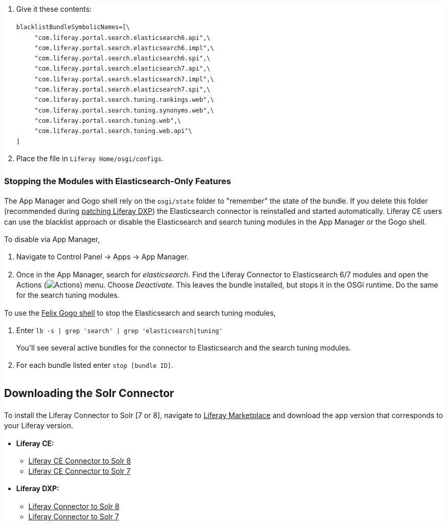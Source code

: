 1. Give it these contents:

   ```properties
   blacklistBundleSymbolicNames=[\
	    "com.liferay.portal.search.elasticsearch6.api",\
	    "com.liferay.portal.search.elasticsearch6.impl",\
	    "com.liferay.portal.search.elasticsearch6.spi",\
	    "com.liferay.portal.search.elasticsearch7.api",\
	    "com.liferay.portal.search.elasticsearch7.impl",\
	    "com.liferay.portal.search.elasticsearch7.spi",\
	    "com.liferay.portal.search.tuning.rankings.web",\
	    "com.liferay.portal.search.tuning.synonyms.web",\
	    "com.liferay.portal.search.tuning.web",\
	    "com.liferay.portal.search.tuning.web.api"\
   ]
   ```

1. Place the file in `Liferay Home/osgi/configs`. 

### Stopping the Modules with Elasticsearch-Only Features

The App Manager and Gogo shell rely on the `osgi/state` folder to "remember" the state of the bundle. If you delete this folder (recommended during [patching Liferay DXP](../../../installation-and-upgrades/maintaining-a-liferay-dxp-installation/patching-liferay/patching-liferay.md)) the Elasticsearch connector is reinstalled and started automatically. Liferay CE users can use the blacklist approach or disable the Elasticsearch and search tuning modules in the App Manager or the Gogo shell. 

To disable via App Manager,

1. Navigate to Control Panel &rarr; Apps &rarr; App Manager.

1. Once in the App Manager, search for *elasticsearch*. Find the Liferay Connector to Elasticsearch 6/7 modules and open the Actions (![Actions](../../../images/icon-actions.png)) menu. Choose _Deactivate_.  This leaves the bundle installed, but stops it in the OSGi runtime. Do the same for the search tuning modules.

To use the [Felix Gogo shell](../../../liferay-internals/fundamentals/using-the-gogo-shell/using-the-gogo-shell.md) to stop the Elasticsearch and search tuning modules,

1. Enter `lb -s | grep 'search' | grep 'elasticsearch|tuning'`

   You'll see several active bundles for the connector to Elasticsearch and the search tuning modules.

1. For each bundle listed enter `stop [bundle ID]`.

## Downloading the Solr Connector

To install the Liferay Connector to Solr [7 or 8], navigate to [Liferay Marketplace](https://web.liferay.com/marketplace/) and download the app version that corresponds to your Liferay version.

   - **Liferay CE:**
      - [Liferay CE Connector to Solr 8](https://web.liferay.com/marketplace/-/mp/application/181462322)
      - [Liferay CE Connector to Solr 7](https://web.liferay.com/marketplace/-/mp/application/118014614)

   - **Liferay DXP:**
      - [Liferay Connector to Solr 8](https://web.liferay.com/marketplace/-/mp/application/181462183)
      - [Liferay Connector to Solr 7](https://web.liferay.com/marketplace/-/mp/application/117931595)
